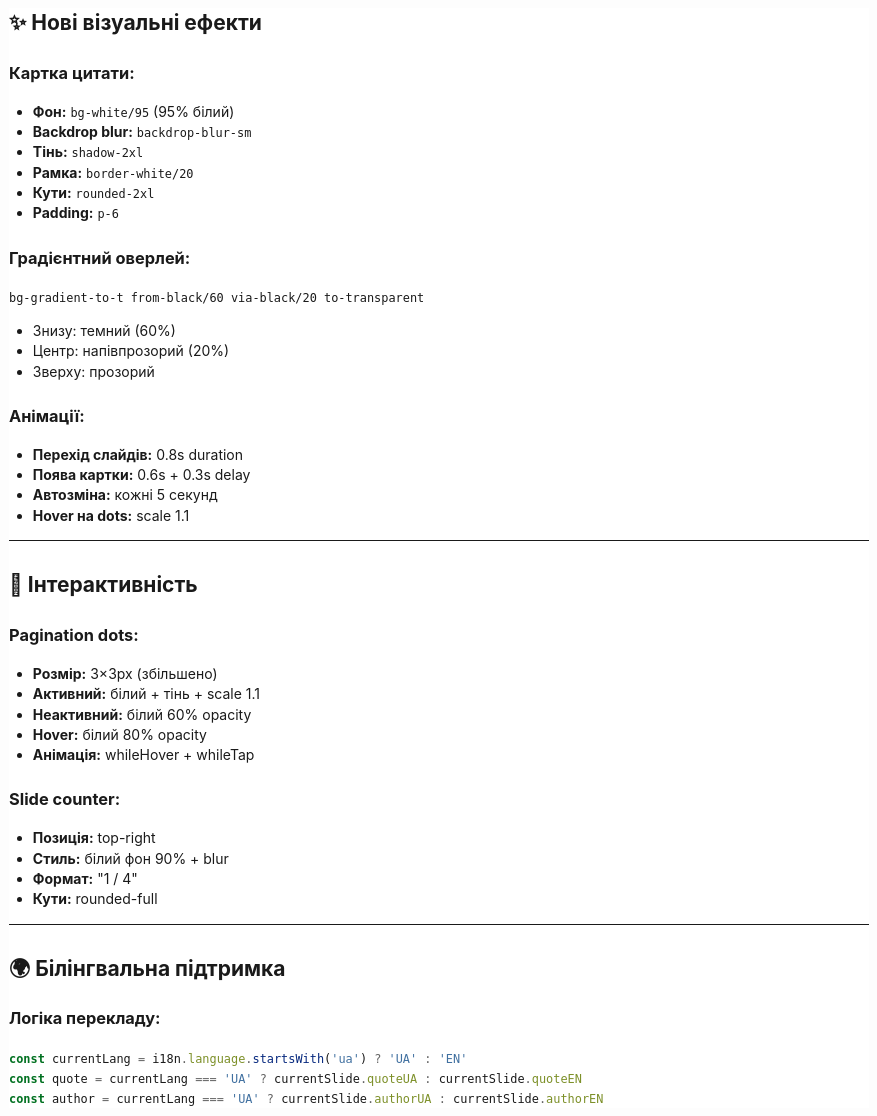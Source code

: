 ## ✨ Нові візуальні ефекти

### Картка цитати:
- **Фон:** `bg-white/95` (95% білий)
- **Backdrop blur:** `backdrop-blur-sm`
- **Тінь:** `shadow-2xl`
- **Рамка:** `border-white/20`
- **Кути:** `rounded-2xl`
- **Padding:** `p-6`

### Градієнтний оверлей:
```css
bg-gradient-to-t from-black/60 via-black/20 to-transparent
```
- Знизу: темний (60%)
- Центр: напівпрозорий (20%)
- Зверху: прозорий

### Анімації:
- **Перехід слайдів:** 0.8s duration
- **Поява картки:** 0.6s + 0.3s delay
- **Автозміна:** кожні 5 секунд
- **Hover на dots:** scale 1.1

---

## 🎯 Інтерактивність

### Pagination dots:
- **Розмір:** 3×3px (збільшено)
- **Активний:** білий + тінь + scale 1.1
- **Неактивний:** білий 60% opacity
- **Hover:** білий 80% opacity
- **Анімація:** whileHover + whileTap

### Slide counter:
- **Позиція:** top-right
- **Стиль:** білий фон 90% + blur
- **Формат:** "1 / 4"
- **Кути:** rounded-full

---

## 🌍 Білінгвальна підтримка

### Логіка перекладу:
```typescript
const currentLang = i18n.language.startsWith('ua') ? 'UA' : 'EN'
const quote = currentLang === 'UA' ? currentSlide.quoteUA : currentSlide.quoteEN
const author = currentLang === 'UA' ? currentSlide.authorUA : currentSlide.authorEN
```
